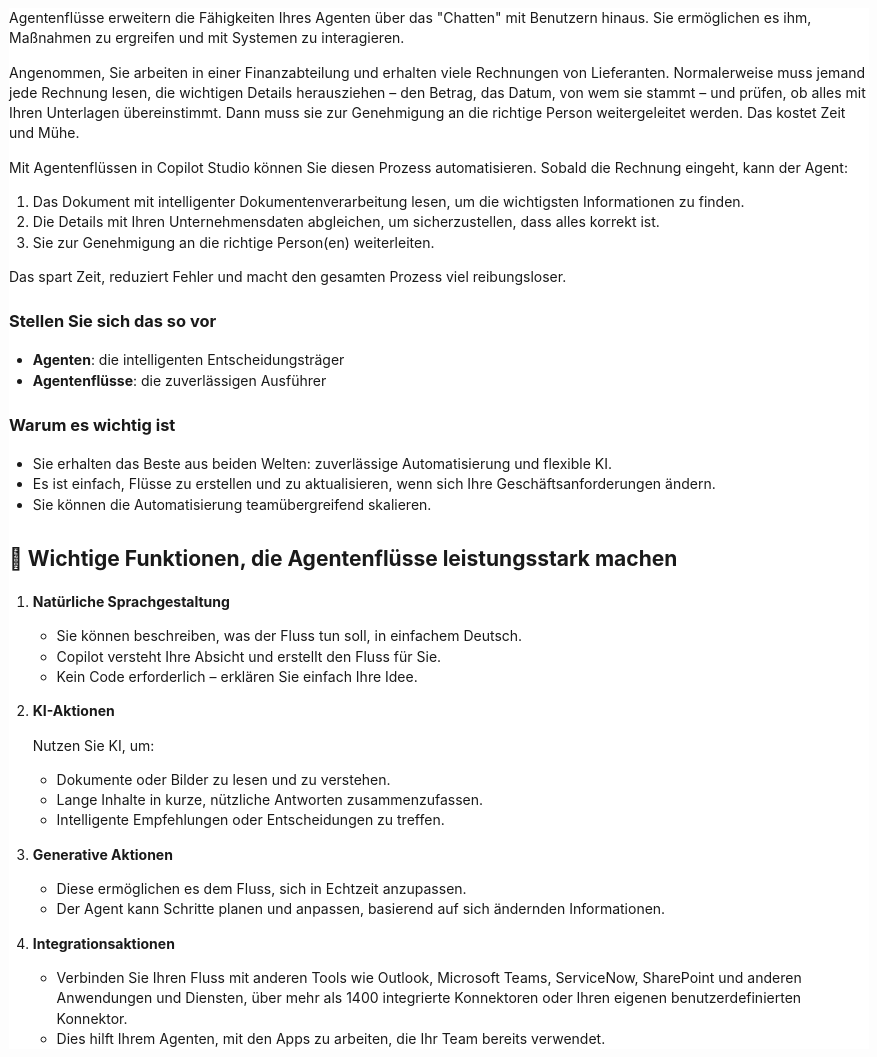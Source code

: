 Agentenflüsse erweitern die Fähigkeiten Ihres Agenten über das "Chatten" mit Benutzern hinaus. Sie ermöglichen es ihm, Maßnahmen zu ergreifen und mit Systemen zu interagieren.

Angenommen, Sie arbeiten in einer Finanzabteilung und erhalten viele Rechnungen von Lieferanten. Normalerweise muss jemand jede Rechnung lesen, die wichtigen Details herausziehen – den Betrag, das Datum, von wem sie stammt – und prüfen, ob alles mit Ihren Unterlagen übereinstimmt. Dann muss sie zur Genehmigung an die richtige Person weitergeleitet werden. Das kostet Zeit und Mühe.

Mit Agentenflüssen in Copilot Studio können Sie diesen Prozess automatisieren. Sobald die Rechnung eingeht, kann der Agent:

1. Das Dokument mit intelligenter Dokumentenverarbeitung lesen, um die wichtigsten Informationen zu finden.
1. Die Details mit Ihren Unternehmensdaten abgleichen, um sicherzustellen, dass alles korrekt ist.
1. Sie zur Genehmigung an die richtige Person(en) weiterleiten.

Das spart Zeit, reduziert Fehler und macht den gesamten Prozess viel reibungsloser.

### Stellen Sie sich das so vor

- **Agenten**: die intelligenten Entscheidungsträger
- **Agentenflüsse**: die zuverlässigen Ausführer

### Warum es wichtig ist

- Sie erhalten das Beste aus beiden Welten: zuverlässige Automatisierung und flexible KI.
- Es ist einfach, Flüsse zu erstellen und zu aktualisieren, wenn sich Ihre Geschäftsanforderungen ändern.
- Sie können die Automatisierung teamübergreifend skalieren.

## 🔌 Wichtige Funktionen, die Agentenflüsse leistungsstark machen

1. **Natürliche Sprachgestaltung**
    - Sie können beschreiben, was der Fluss tun soll, in einfachem Deutsch.
    - Copilot versteht Ihre Absicht und erstellt den Fluss für Sie.
    - Kein Code erforderlich – erklären Sie einfach Ihre Idee.

1. **KI-Aktionen**

    Nutzen Sie KI, um:

    - Dokumente oder Bilder zu lesen und zu verstehen.
    - Lange Inhalte in kurze, nützliche Antworten zusammenzufassen.
    - Intelligente Empfehlungen oder Entscheidungen zu treffen.

1. **Generative Aktionen**
    - Diese ermöglichen es dem Fluss, sich in Echtzeit anzupassen.
    - Der Agent kann Schritte planen und anpassen, basierend auf sich ändernden Informationen.

1. **Integrationsaktionen**
    - Verbinden Sie Ihren Fluss mit anderen Tools wie Outlook, Microsoft Teams, ServiceNow, SharePoint und anderen Anwendungen und Diensten, über mehr als 1400 integrierte Konnektoren oder Ihren eigenen benutzerdefinierten Konnektor.
    - Dies hilft Ihrem Agenten, mit den Apps zu arbeiten, die Ihr Team bereits verwendet.
